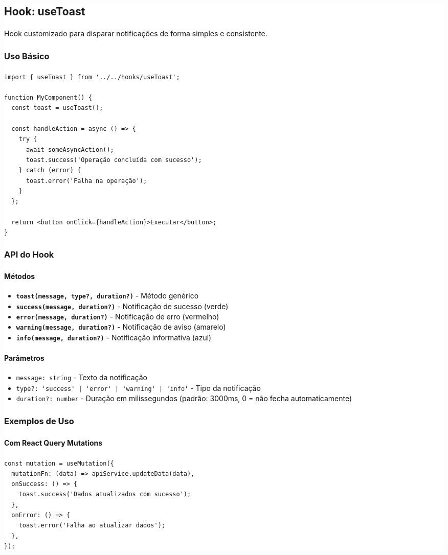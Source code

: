 ## Hook: useToast

Hook customizado para disparar notificações de forma simples e consistente.

### Uso Básico

```tsx
import { useToast } from '../../hooks/useToast';

function MyComponent() {
  const toast = useToast();

  const handleAction = async () => {
    try {
      await someAsyncAction();
      toast.success('Operação concluída com sucesso');
    } catch (error) {
      toast.error('Falha na operação');
    }
  };

  return <button onClick={handleAction}>Executar</button>;
}
```

### API do Hook

#### Métodos

- **`toast(message, type?, duration?)`** - Método genérico
- **`success(message, duration?)`** - Notificação de sucesso (verde)
- **`error(message, duration?)`** - Notificação de erro (vermelho)
- **`warning(message, duration?)`** - Notificação de aviso (amarelo)
- **`info(message, duration?)`** - Notificação informativa (azul)

#### Parâmetros

- `message: string` - Texto da notificação
- `type?: 'success' | 'error' | 'warning' | 'info'` - Tipo da notificação
- `duration?: number` - Duração em milissegundos (padrão: 3000ms, 0 = não fecha automaticamente)

### Exemplos de Uso

#### Com React Query Mutations

```tsx
const mutation = useMutation({
  mutationFn: (data) => apiService.updateData(data),
  onSuccess: () => {
    toast.success('Dados atualizados com sucesso');
  },
  onError: () => {
    toast.error('Falha ao atualizar dados');
  },
});
```
